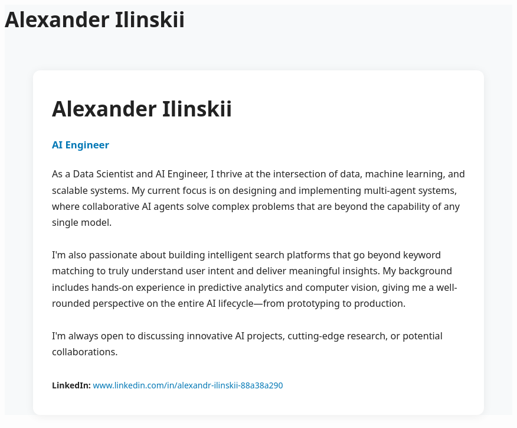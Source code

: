 # Alexander Ilinskii

<!DOCTYPE html>
<html lang="en">
<head>
    <meta charset="UTF-8">
    <meta name="viewport" content="width=device-width, initial-scale=1.0">
    <title>Alexander Ilinskii — AI Engineer</title>
    <style>
        body { font-family: 'Segoe UI', Arial, sans-serif; background: #f7f9fa; color: #222; margin: 0; padding: 0; }
        .container { max-width: 700px; margin: 60px auto; background: #fff; border-radius: 12px; box-shadow: 0 2px 16px #0001; padding: 40px 32px; }
        h1 { margin-top: 0; font-size: 2.5em; }
        .role { color: #0077b5; font-weight: 600; font-size: 1.2em; margin-bottom: 24px; }
        .desc { font-size: 1.15em; line-height: 1.7; margin-bottom: 32px; }
        .links { margin-top: 24px; }
        .links a { color: #0077b5; text-decoration: none; font-weight: 500; }
        .links a:hover { text-decoration: underline; }
        @media (max-width: 600px) { .container { padding: 18px 6vw; } }
    </style>
</head>
<body>
    <div class="container">
        <h1>Alexander Ilinskii</h1>
        <div class="role">AI Engineer</div>
        <div class="desc">
            As a Data Scientist and AI Engineer, I thrive at the intersection of data, machine learning, and scalable systems. My current focus is on designing and implementing multi-agent systems, where collaborative AI agents solve complex problems that are beyond the capability of any single model.<br><br>
            I'm also passionate about building intelligent search platforms that go beyond keyword matching to truly understand user intent and deliver meaningful insights. My background includes hands-on experience in predictive analytics and computer vision, giving me a well-rounded perspective on the entire AI lifecycle—from prototyping to production.<br><br>
            I'm always open to discussing innovative AI projects, cutting-edge research, or potential collaborations.
        </div>
        <div class="links">
            <strong>LinkedIn:</strong> <a href="https://www.linkedin.com/in/alexandr-ilinskii-88a38a290" target="_blank">www.linkedin.com/in/alexandr-ilinskii-88a38a290</a>
        </div>
    </div>
</body>
</html>